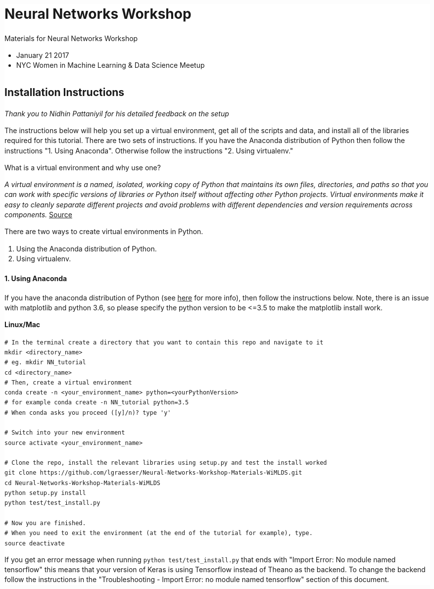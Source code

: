 # Neural Networks Workshop

Materials for Neural Networks Workshop
* January 21 2017
* NYC Women in Machine Learning &amp; Data Science Meetup

## Installation Instructions

*Thank you to Nidhin Pattaniyil for his detailed feedback on the setup*

The instructions below will help you set up a virtual environment, get all of the scripts and data, and install all of the libraries required for this tutorial. There are two sets of instructions. If you have the Anaconda distribution of Python then follow the instructions "1. Using Anaconda". Otherwise follow the instructions "2. Using virtualenv."

What is a virtual environment and why use one?

*A virtual environment is a named, isolated, working copy of Python that maintains its own files, directories, and paths so that you can work with specific versions of libraries or Python itself without affecting other Python projects. Virtual environments make it easy to cleanly separate different projects and avoid problems with different dependencies and version requirements across components.* [Source](https://uoa-eresearch.github.io/eresearch-cookbook/recipe/2014/11/20/conda/)

There are two ways to create virtual environments in Python.

1. Using the Anaconda distribution of Python.
2. Using virtualenv.
  
#### 1. Using Anaconda
If you have the anaconda distribution of Python (see [here](http://conda.pydata.org/docs/using/envs.html) for more info), then follow the instructions below. Note, there is an issue with matplotlib and python 3.6, so please specify the python version to be <=3.5 to make the matplotlib install work.

**Linux/Mac**

```shell
# In the terminal create a directory that you want to contain this repo and navigate to it
mkdir <directory_name>
# eg. mkdir NN_tutorial
cd <directory_name>
# Then, create a virtual environment
conda create -n <your_environment_name> python=<yourPythonVersion>
# for example conda create -n NN_tutorial python=3.5
# When conda asks you proceed ([y]/n)? type 'y'

# Switch into your new environment
source activate <your_environment_name>

# Clone the repo, install the relevant libraries using setup.py and test the install worked
git clone https://github.com/lgraesser/Neural-Networks-Workshop-Materials-WiMLDS.git
cd Neural-Networks-Workshop-Materials-WiMLDS
python setup.py install
python test/test_install.py

# Now you are finished. 
# When you need to exit the environment (at the end of the tutorial for example), type.
source deactivate
```
If you get an error message when running ```python test/test_install.py``` that ends with "Import Error: No module named tensorflow" this means that your version of Keras is using Tensorflow instead of Theano as the backend. To change the backend follow the instructions in the "Troubleshooting - Import Error: no module named tensorflow" section of this document.
